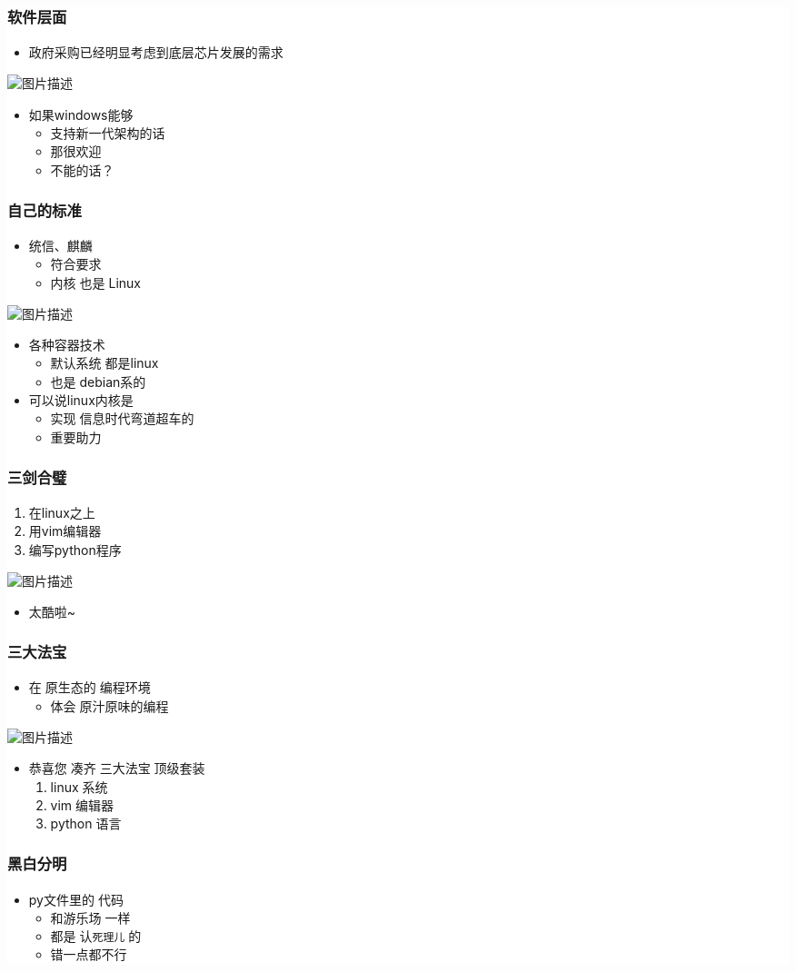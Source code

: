 ### 软件层面

- 政府采购已经明显考虑到底层芯片发展的需求

![图片描述](https://doc.shiyanlou.com/courses/uid1190679-20240316-1710596675620)

- 如果windows能够	
	- 支持新一代架构的话
	- 那很欢迎
	- 不能的话？

###  自己的标准

- 统信、麒麟
	- 符合要求
	- 内核 也是 Linux

![图片描述](https://doc.shiyanlou.com/courses/uid1190679-20240316-1710596687067)

- 各种容器技术
	- 默认系统 都是linux
	- 也是 debian系的 
- 可以说linux内核是
	- 实现 信息时代弯道超车的
	- 重要助力 

### 三剑合璧

1. 在linux之上
2. 用vim编辑器
3. 编写python程序

![图片描述](https://doc.shiyanlou.com/courses/uid1190679-20240124-1706097598916)

- 太酷啦~

### 三大法宝

- 在 原生态的 编程环境
	- 体会 原汁原味的编程

![图片描述](https://doc.shiyanlou.com/courses/uid1190679-20220916-1663284434318)

- 恭喜您 凑齐 三大法宝 顶级套装
	1. linux 系统 
	2. vim 编辑器
	3. python 语言

### 黑白分明

- py文件里的 代码
	- 和游乐场 一样
	- 都是 认`死理儿` 的
	- 错一点都不行
